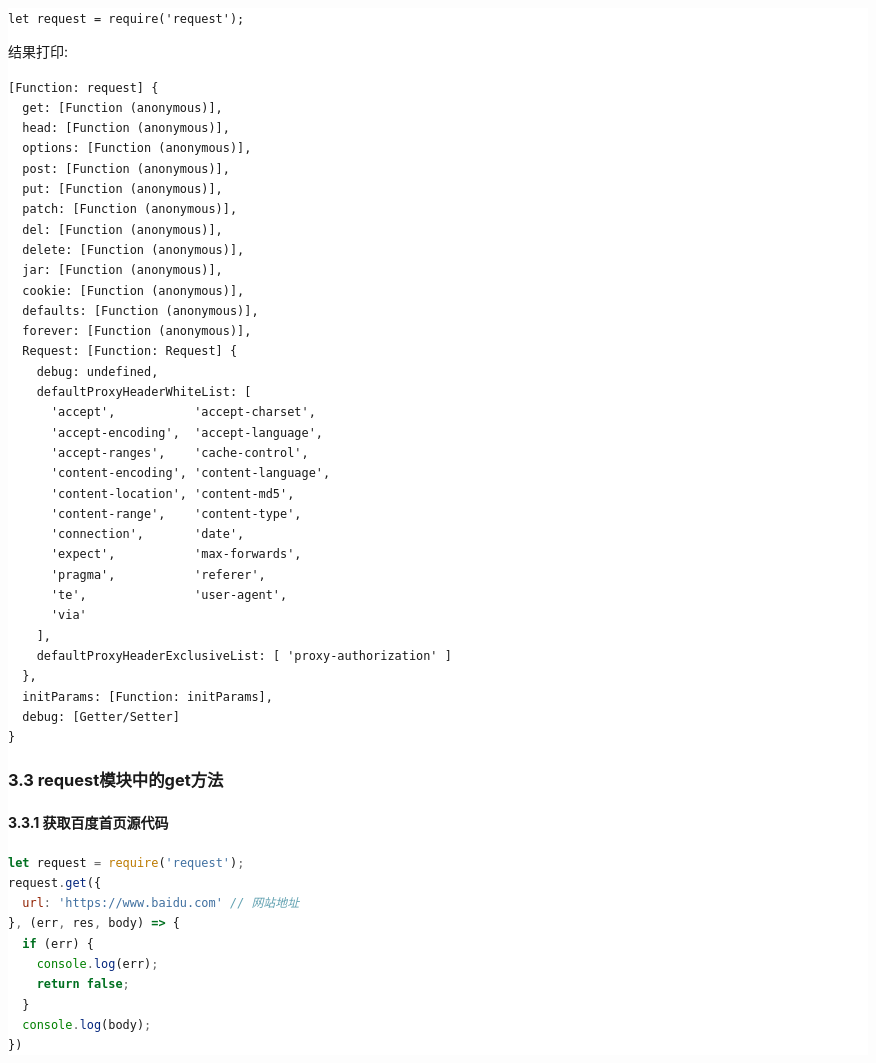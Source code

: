 `let request = require('request');`

结果打印:

```
[Function: request] {
  get: [Function (anonymous)],
  head: [Function (anonymous)],
  options: [Function (anonymous)],
  post: [Function (anonymous)],
  put: [Function (anonymous)],
  patch: [Function (anonymous)],
  del: [Function (anonymous)],
  delete: [Function (anonymous)],
  jar: [Function (anonymous)],
  cookie: [Function (anonymous)],
  defaults: [Function (anonymous)],
  forever: [Function (anonymous)],
  Request: [Function: Request] {
    debug: undefined,
    defaultProxyHeaderWhiteList: [
      'accept',           'accept-charset',
      'accept-encoding',  'accept-language',
      'accept-ranges',    'cache-control',
      'content-encoding', 'content-language',
      'content-location', 'content-md5',
      'content-range',    'content-type',
      'connection',       'date',
      'expect',           'max-forwards',
      'pragma',           'referer',
      'te',               'user-agent',
      'via'
    ],
    defaultProxyHeaderExclusiveList: [ 'proxy-authorization' ]
  },
  initParams: [Function: initParams],
  debug: [Getter/Setter]
}
```

### 3.3 request模块中的get方法

#### 3.3.1 获取百度首页源代码

```js
let request = require('request');
request.get({
  url: 'https://www.baidu.com' // 网站地址
}, (err, res, body) => {
  if (err) {
    console.log(err);
    return false;
  }
  console.log(body);
})
```
